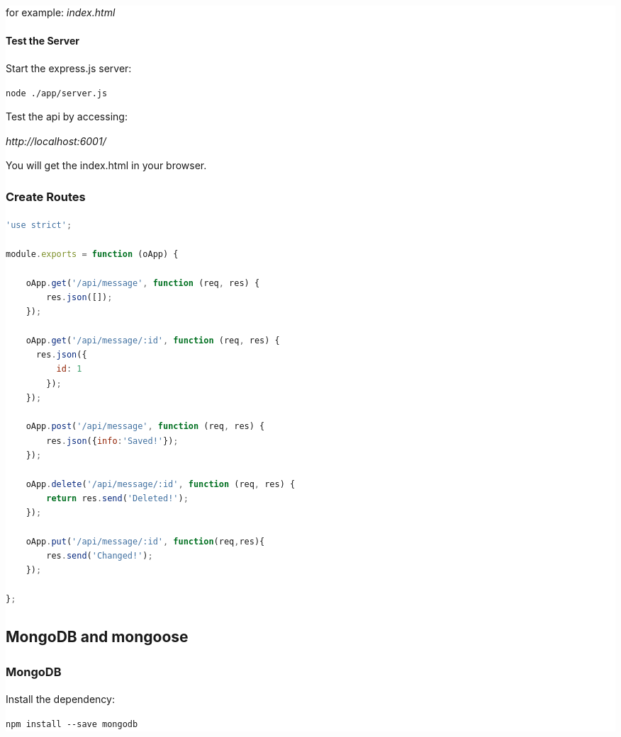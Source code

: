for example: *index.html*

#### Test the Server

Start the express.js server:

`node ./app/server.js`

Test the api by accessing:

*http://localhost:6001/*

You will get the index.html in your browser.

### Create Routes

```javascript
'use strict';

module.exports = function (oApp) {

    oApp.get('/api/message', function (req, res) {
        res.json([]);
    });

    oApp.get('/api/message/:id', function (req, res) {
      res.json({
          id: 1
        });
    });

    oApp.post('/api/message', function (req, res) {
    	res.json({info:'Saved!'});
    });

    oApp.delete('/api/message/:id', function (req, res) {
        return res.send('Deleted!');
    });

    oApp.put('/api/message/:id', function(req,res){
        res.send('Changed!');
    });

};

```

## MongoDB and mongoose

### MongoDB

Install the dependency:

`npm install --save mongodb`
